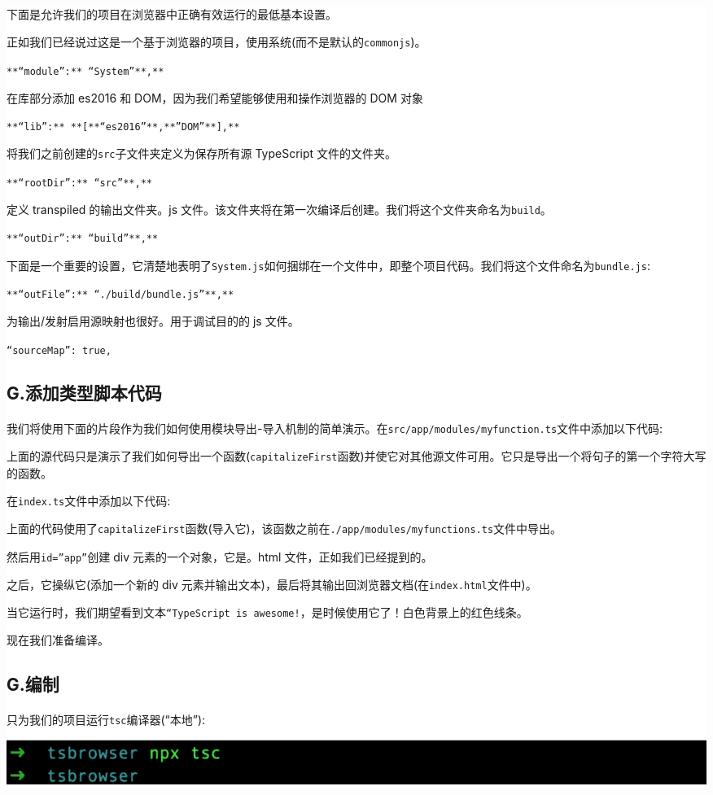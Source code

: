 下面是允许我们的项目在浏览器中正确有效运行的最低基本设置。

正如我们已经说过这是一个基于浏览器的项目，使用系统(而不是默认的`commonjs`)。

```
**“module”:** “System”**,**
```

在库部分添加 es2016 和 DOM，因为我们希望能够使用和操作浏览器的 DOM 对象

```
**“lib”:** **[**“es2016”**,**”DOM”**],**
```

将我们之前创建的`src`子文件夹定义为保存所有源 TypeScript 文件的文件夹。

```
**“rootDir”:** “src”**,**
```

定义 transpiled 的输出文件夹。js 文件。该文件夹将在第一次编译后创建。我们将这个文件夹命名为`build`。

```
**“outDir”:** “build”**,**
```

下面是一个重要的设置，它清楚地表明了`System.js`如何捆绑在一个文件中，即整个项目代码。我们将这个文件命名为`bundle.js`:

```
**“outFile”:** “./build/bundle.js”**,**
```

为输出/发射启用源映射也很好。用于调试目的的 js 文件。

```
“sourceMap”: true,
```

## G.添加类型脚本代码

我们将使用下面的片段作为我们如何使用模块导出-导入机制的简单演示。在`src/app/modules/myfunction.ts`文件中添加以下代码:

上面的源代码只是演示了我们如何导出一个函数(`capitalizeFirst`函数)并使它对其他源文件可用。它只是导出一个将句子的第一个字符大写的函数。

在`index.ts`文件中添加以下代码:

上面的代码使用了`capitalizeFirst`函数(导入它)，该函数之前在`./app/modules/myfunctions.ts`文件中导出。

然后用`id=”app”`创建 div 元素的一个对象，它是。html 文件，正如我们已经提到的。

之后，它操纵它(添加一个新的 div 元素并输出文本)，最后将其输出回浏览器文档(在`index.html`文件中)。

当它运行时，我们期望看到文本`“TypeScript is awesome!`，是时候使用它了！白色背景上的红色线条。

现在我们准备编译。

## G.编制

只为我们的项目运行`tsc`编译器(“本地”):

![](img/418a541c4e0766962fc542272ae7d162.png)
